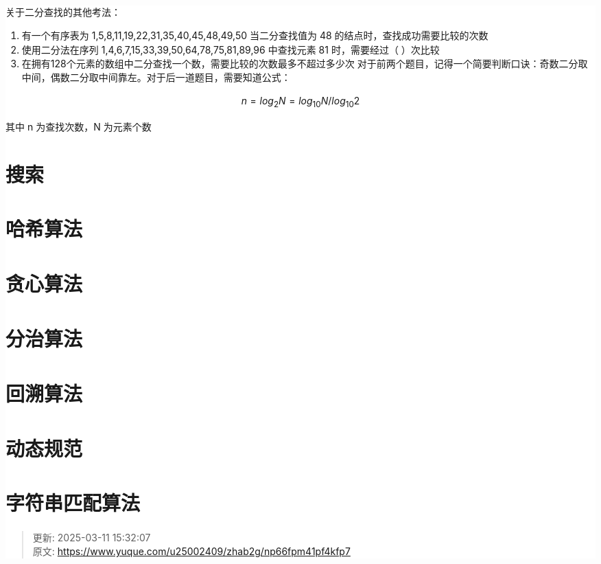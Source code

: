 关于二分查找的其他考法：
1. 有一个有序表为 1,5,8,11,19,22,31,35,40,45,48,49,50 当二分查找值为 48 的结点时，查找成功需要比较的次数
2. 使用二分法在序列 1,4,6,7,15,33,39,50,64,78,75,81,89,96 中查找元素 81 时，需要经过（ ）次比较
3. 在拥有128个元素的数组中二分查找一个数，需要比较的次数最多不超过多少次
对于前两个题目，记得一个简要判断口诀：奇数二分取中间，偶数二分取中间靠左。对于后一道题目，需要知道公式：

$$n = log_2N = log_{10}N/log_{10}2$$

其中 n 为查找次数，N 为元素个数
# 搜索




# 哈希算法




# 贪心算法


# 分治算法




# 回溯算法




# 动态规范




# 字符串匹配算法


































> 更新: 2025-03-11 15:32:07  
> 原文: <https://www.yuque.com/u25002409/zhab2g/np66fpm41pf4kfp7>